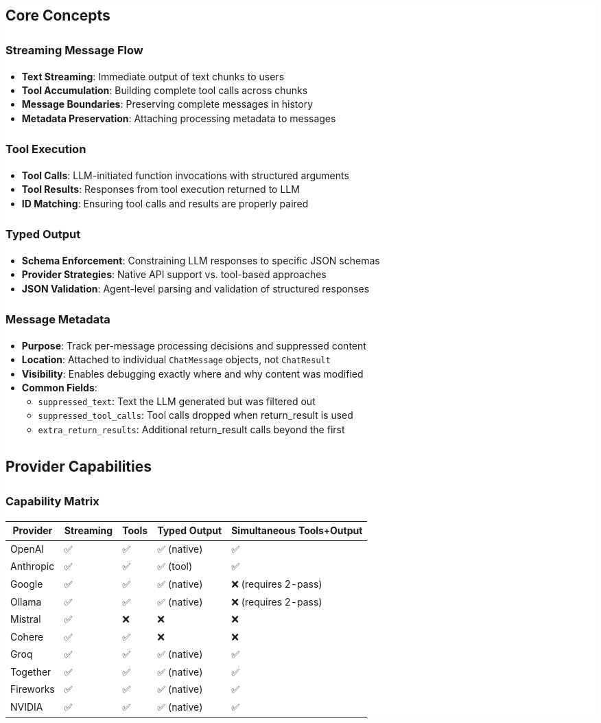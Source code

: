 ## Core Concepts

### Streaming Message Flow
- **Text Streaming**: Immediate output of text chunks to users
- **Tool Accumulation**: Building complete tool calls across chunks
- **Message Boundaries**: Preserving complete messages in history
- **Metadata Preservation**: Attaching processing metadata to messages

### Tool Execution
- **Tool Calls**: LLM-initiated function invocations with structured arguments
- **Tool Results**: Responses from tool execution returned to LLM
- **ID Matching**: Ensuring tool calls and results are properly paired

### Typed Output
- **Schema Enforcement**: Constraining LLM responses to specific JSON schemas
- **Provider Strategies**: Native API support vs. tool-based approaches
- **JSON Validation**: Agent-level parsing and validation of structured
  responses

### Message Metadata
- **Purpose**: Track per-message processing decisions and suppressed content
- **Location**: Attached to individual `ChatMessage` objects, not `ChatResult`
- **Visibility**: Enables debugging exactly where and why content was modified
- **Common Fields**:
  - `suppressed_text`: Text the LLM generated but was filtered out
  - `suppressed_tool_calls`: Tool calls dropped when return_result is used
  - `extra_return_results`: Additional return_result calls beyond the first

## Provider Capabilities

### Capability Matrix

| Provider   | Streaming | Tools | Typed Output | Simultaneous Tools+Output |
|------------|-----------|-------|--------------|--------------------------|
| OpenAI     | ✅        | ✅    | ✅ (native)  | ✅                       |
| Anthropic  | ✅        | ✅    | ✅ (tool)    | ✅                       |
| Google     | ✅        | ✅    | ✅ (native)  | ❌ (requires 2-pass)     |
| Ollama     | ✅        | ✅    | ✅ (native)  | ❌ (requires 2-pass)     |
| Mistral    | ✅        | ❌    | ❌           | ❌                       |
| Cohere     | ✅        | ✅    | ❌           | ❌                       |
| Groq       | ✅        | ✅    | ✅ (native)  | ✅                       |
| Together   | ✅        | ✅    | ✅ (native)  | ✅                       |
| Fireworks  | ✅        | ✅    | ✅ (native)  | ✅                       |
| NVIDIA     | ✅        | ✅    | ✅ (native)  | ✅                       |
